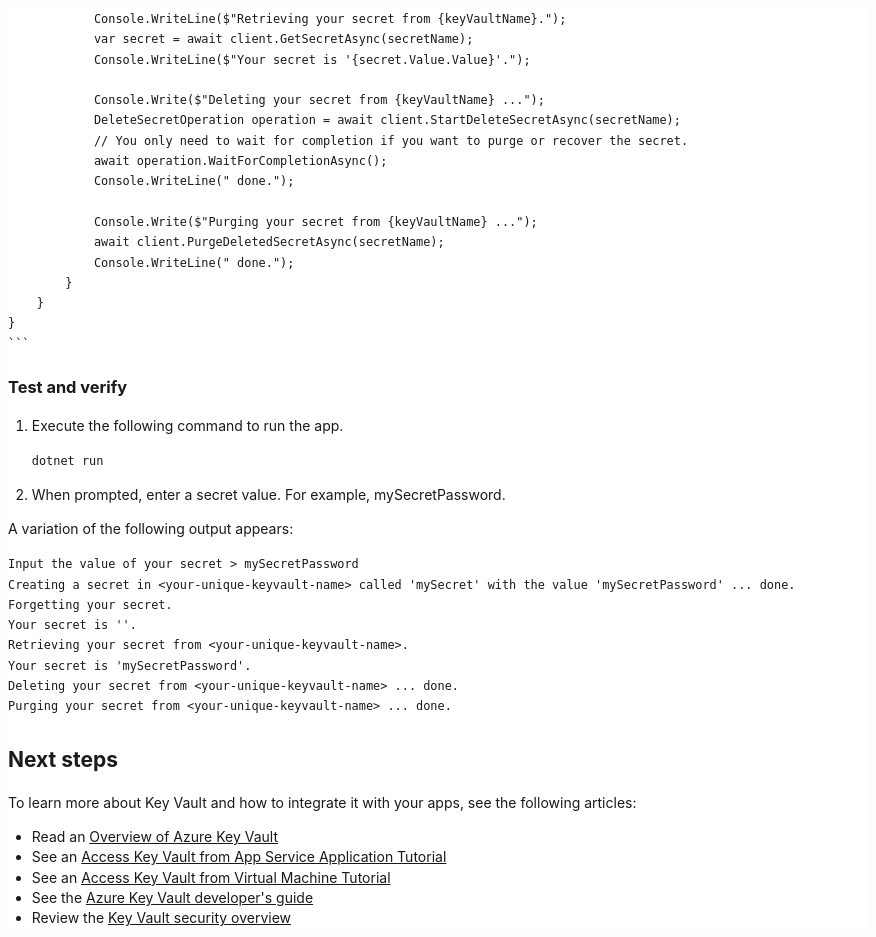                 Console.WriteLine($"Retrieving your secret from {keyVaultName}.");
                var secret = await client.GetSecretAsync(secretName);
                Console.WriteLine($"Your secret is '{secret.Value.Value}'.");
    
                Console.Write($"Deleting your secret from {keyVaultName} ...");
                DeleteSecretOperation operation = await client.StartDeleteSecretAsync(secretName);
                // You only need to wait for completion if you want to purge or recover the secret.
                await operation.WaitForCompletionAsync();
                Console.WriteLine(" done.");
                
                Console.Write($"Purging your secret from {keyVaultName} ...");
                await client.PurgeDeletedSecretAsync(secretName);
                Console.WriteLine(" done.");
            }
        }
    }
    ```
### Test and verify

1. Execute the following command to run the app.

    ```dotnetcli
    dotnet run
    ```

1. When prompted, enter a secret value. For example, mySecretPassword.

A variation of the following output appears:

```console
Input the value of your secret > mySecretPassword
Creating a secret in <your-unique-keyvault-name> called 'mySecret' with the value 'mySecretPassword' ... done.
Forgetting your secret.
Your secret is ''.
Retrieving your secret from <your-unique-keyvault-name>.
Your secret is 'mySecretPassword'.
Deleting your secret from <your-unique-keyvault-name> ... done.    
Purging your secret from <your-unique-keyvault-name> ... done.
```

## Next steps

To learn more about Key Vault and how to integrate it with your apps, see the following articles:

- Read an [Overview of Azure Key Vault](../general/overview.md)
- See an [Access Key Vault from App Service Application Tutorial](../general/tutorial-net-create-vault-azure-web-app.md)
- See an [Access Key Vault from Virtual Machine Tutorial](../general/tutorial-net-virtual-machine.md)
- See the [Azure Key Vault developer's guide](../general/developers-guide.md)
- Review the [Key Vault security overview](../general/security-features.md)
